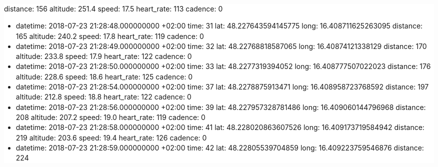   distance: 156
  altitude: 251.4
  speed: 17.5
  heart_rate: 113
  cadence: 0
- datetime: 2018-07-23 21:28:48.000000000 +02:00
  time: 31
  lat: 48.227643594145775
  long: 16.408711625263095
  distance: 165
  altitude: 240.2
  speed: 17.8
  heart_rate: 119
  cadence: 0
- datetime: 2018-07-23 21:28:49.000000000 +02:00
  time: 32
  lat: 48.22768818587065
  long: 16.40874121338129
  distance: 170
  altitude: 233.8
  speed: 17.9
  heart_rate: 122
  cadence: 0
- datetime: 2018-07-23 21:28:50.000000000 +02:00
  time: 33
  lat: 48.2277319394052
  long: 16.408777507022023
  distance: 176
  altitude: 228.6
  speed: 18.6
  heart_rate: 125
  cadence: 0
- datetime: 2018-07-23 21:28:54.000000000 +02:00
  time: 37
  lat: 48.2278875913471
  long: 16.408958723768592
  distance: 197
  altitude: 212.8
  speed: 18.8
  heart_rate: 122
  cadence: 0
- datetime: 2018-07-23 21:28:56.000000000 +02:00
  time: 39
  lat: 48.227957328781486
  long: 16.409060144796968
  distance: 208
  altitude: 207.2
  speed: 19.0
  heart_rate: 119
  cadence: 0
- datetime: 2018-07-23 21:28:58.000000000 +02:00
  time: 41
  lat: 48.228020863607526
  long: 16.409173719584942
  distance: 219
  altitude: 203.6
  speed: 19.4
  heart_rate: 126
  cadence: 0
- datetime: 2018-07-23 21:28:59.000000000 +02:00
  time: 42
  lat: 48.22805539704859
  long: 16.409223759546876
  distance: 224